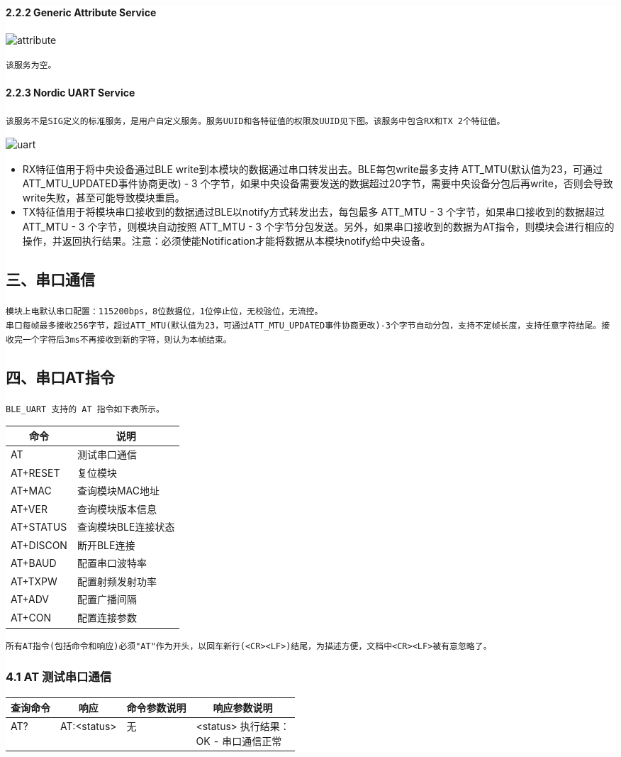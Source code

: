 #### 2.2.2 Generic Attribute Service

![attribute](https://github.com/langxing08/nRF52832-BLE-UART/blob/master/picture/5-Generic%20Attribute%20Service.png)

	该服务为空。

#### 2.2.3 Nordic UART Service
	该服务不是SIG定义的标准服务，是用户自定义服务。服务UUID和各特征值的权限及UUID见下图。该服务中包含RX和TX 2个特征值。

![uart](https://github.com/langxing08/nRF52832-BLE-UART/blob/master/picture/6-Nordic%20Uart%20Service.png)
	
* RX特征值用于将中央设备通过BLE write到本模块的数据通过串口转发出去。BLE每包write最多支持 ATT_MTU(默认值为23，可通过ATT_MTU_UPDATED事件协商更改) - 3 个字节，如果中央设备需要发送的数据超过20字节，需要中央设备分包后再write，否则会导致write失败，甚至可能导致模块重启。
* TX特征值用于将模块串口接收到的数据通过BLE以notify方式转发出去，每包最多 ATT_MTU - 3 个字节，如果串口接收到的数据超过 ATT_MTU - 3 个字节，则模块自动按照 ATT_MTU - 3 个字节分包发送。另外，如果串口接收到的数据为AT指令，则模块会进行相应的操作，并返回执行结果。注意：必须使能Notification才能将数据从本模块notify给中央设备。

## 三、串口通信
	模块上电默认串口配置：115200bps，8位数据位，1位停止位，无校验位，无流控。
	串口每帧最多接收256字节，超过ATT_MTU(默认值为23，可通过ATT_MTU_UPDATED事件协商更改)-3个字节自动分包，支持不定帧长度，支持任意字符结尾。接收完一个字符后3ms不再接收到新的字符，则认为本帧结束。

## 四、串口AT指令
	BLE_UART 支持的 AT 指令如下表所示。

|命令|说明|
|---|---|
|AT|测试串口通信
|AT+RESET|复位模块
|AT+MAC|查询模块MAC地址
|AT+VER|查询模块版本信息
|AT+STATUS|查询模块BLE连接状态
|AT+DISCON|断开BLE连接
|AT+BAUD|配置串口波特率
|AT+TXPW|配置射频发射功率
|AT+ADV|配置广播间隔
|AT+CON|配置连接参数

	所有AT指令(包括命令和响应)必须"AT"作为开头，以回车新行(<CR><LF>)结尾，为描述方便，文档中<CR><LF>被有意忽略了。


### 4.1 AT 测试串口通信

|查询命令|响应|命令参数说明|响应参数说明|
|---|---|---|---|
|AT?|AT:\<status>|无|\<status> 执行结果：<br>OK - 串口通信正常
